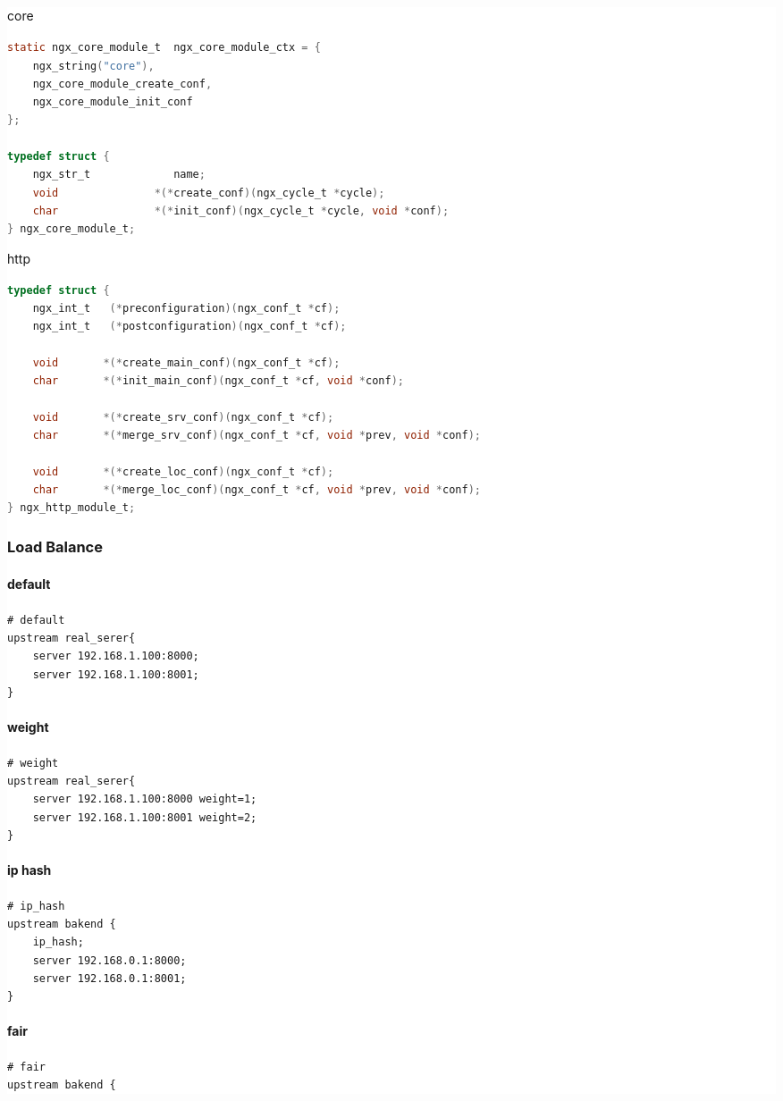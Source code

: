 core

```c
static ngx_core_module_t  ngx_core_module_ctx = {
    ngx_string("core"),
    ngx_core_module_create_conf,
    ngx_core_module_init_conf
};

typedef struct {
    ngx_str_t             name;
    void               *(*create_conf)(ngx_cycle_t *cycle);
    char               *(*init_conf)(ngx_cycle_t *cycle, void *conf);
} ngx_core_module_t;
```

http

```c
typedef struct {
    ngx_int_t   (*preconfiguration)(ngx_conf_t *cf);
    ngx_int_t   (*postconfiguration)(ngx_conf_t *cf);

    void       *(*create_main_conf)(ngx_conf_t *cf);
    char       *(*init_main_conf)(ngx_conf_t *cf, void *conf);

    void       *(*create_srv_conf)(ngx_conf_t *cf);
    char       *(*merge_srv_conf)(ngx_conf_t *cf, void *prev, void *conf);

    void       *(*create_loc_conf)(ngx_conf_t *cf);
    char       *(*merge_loc_conf)(ngx_conf_t *cf, void *prev, void *conf);
} ngx_http_module_t;
```


### Load Balance

#### default
```nginx
# default
upstream real_serer{
	server 192.168.1.100:8000;
    server 192.168.1.100:8001;
}
```
#### weight
```nginx
# weight
upstream real_serer{
	server 192.168.1.100:8000 weight=1;
    server 192.168.1.100:8001 weight=2;
}
```
#### ip hash
```nginx
# ip_hash
upstream bakend {  
    ip_hash;  
    server 192.168.0.1:8000;  
    server 192.168.0.1:8001;  
} 
```
#### fair
```nginx
# fair
upstream bakend {  
```